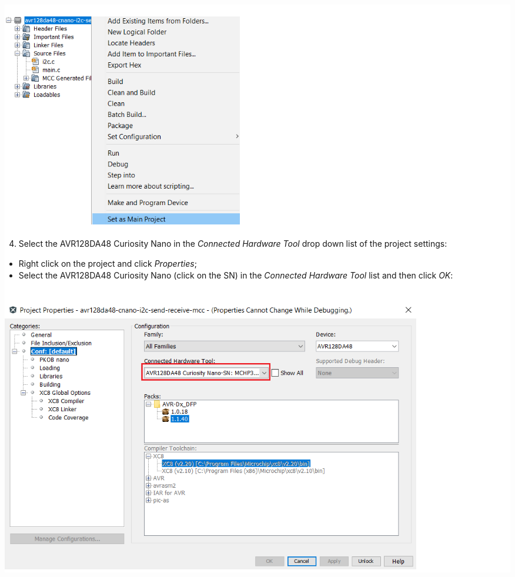 <br><img src="images/0_0.png" width="400">

4. Select the AVR128DA48 Curiosity Nano in the *Connected Hardware Tool* drop down list of the project settings:
  - Right click on the project and click *Properties*;
  - Select the AVR128DA48 Curiosity Nano (click on the SN) in the *Connected Hardware Tool* list and then click *OK*:

<br><img src="images/0_1.png" width="700">
